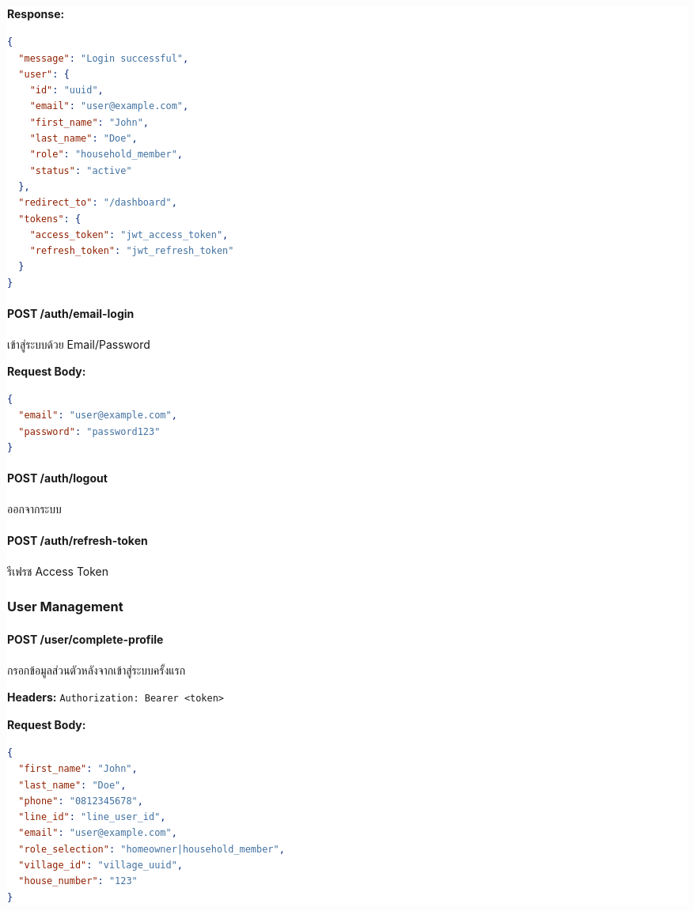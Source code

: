 **Response:**
```json
{
  "message": "Login successful",
  "user": {
    "id": "uuid",
    "email": "user@example.com",
    "first_name": "John",
    "last_name": "Doe",
    "role": "household_member",
    "status": "active"
  },
  "redirect_to": "/dashboard",
  "tokens": {
    "access_token": "jwt_access_token",
    "refresh_token": "jwt_refresh_token"
  }
}
```

#### POST /auth/email-login
เข้าสู่ระบบด้วย Email/Password

**Request Body:**
```json
{
  "email": "user@example.com",
  "password": "password123"
}
```

#### POST /auth/logout
ออกจากระบบ

#### POST /auth/refresh-token
รีเฟรช Access Token

### User Management

#### POST /user/complete-profile
กรอกข้อมูลส่วนตัวหลังจากเข้าสู่ระบบครั้งแรก

**Headers:** `Authorization: Bearer <token>`

**Request Body:**
```json
{
  "first_name": "John",
  "last_name": "Doe",
  "phone": "0812345678",
  "line_id": "line_user_id",
  "email": "user@example.com",
  "role_selection": "homeowner|household_member",
  "village_id": "village_uuid",
  "house_number": "123"
}
```
